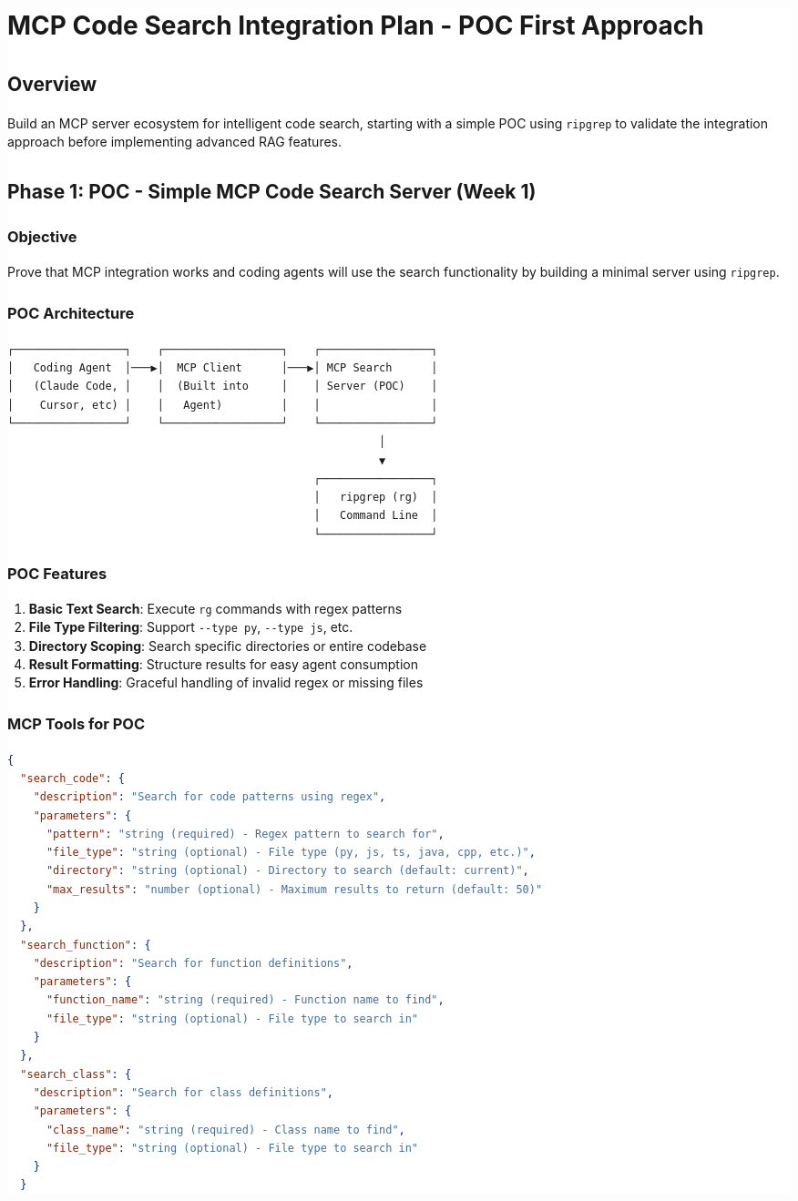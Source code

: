 # MCP Code Search Integration Plan - POC First Approach

## Overview
Build an MCP server ecosystem for intelligent code search, starting with a simple POC using `ripgrep` to validate the integration approach before implementing advanced RAG features.

## Phase 1: POC - Simple MCP Code Search Server (Week 1)

### **Objective**
Prove that MCP integration works and coding agents will use the search functionality by building a minimal server using `ripgrep`.

### **POC Architecture**
```
┌─────────────────┐    ┌──────────────────┐    ┌─────────────────┐
│   Coding Agent  │───▶│  MCP Client      │───▶│ MCP Search      │
│   (Claude Code, │    │  (Built into     │    │ Server (POC)    │
│    Cursor, etc) │    │   Agent)         │    │                 │
└─────────────────┘    └──────────────────┘    └─────────────────┘
                                                         │
                                                         ▼
                                               ┌─────────────────┐
                                               │   ripgrep (rg)  │
                                               │   Command Line  │
                                               └─────────────────┘
```

### **POC Features**
1. **Basic Text Search**: Execute `rg` commands with regex patterns
2. **File Type Filtering**: Support `--type py`, `--type js`, etc.
3. **Directory Scoping**: Search specific directories or entire codebase
4. **Result Formatting**: Structure results for easy agent consumption
5. **Error Handling**: Graceful handling of invalid regex or missing files

### **MCP Tools for POC**
```json
{
  "search_code": {
    "description": "Search for code patterns using regex",
    "parameters": {
      "pattern": "string (required) - Regex pattern to search for",
      "file_type": "string (optional) - File type (py, js, ts, java, cpp, etc.)",
      "directory": "string (optional) - Directory to search (default: current)",
      "max_results": "number (optional) - Maximum results to return (default: 50)"
    }
  },
  "search_function": {
    "description": "Search for function definitions",
    "parameters": {
      "function_name": "string (required) - Function name to find",
      "file_type": "string (optional) - File type to search in"
    }
  },
  "search_class": {
    "description": "Search for class definitions", 
    "parameters": {
      "class_name": "string (required) - Class name to find",
      "file_type": "string (optional) - File type to search in"
    }
  }
```